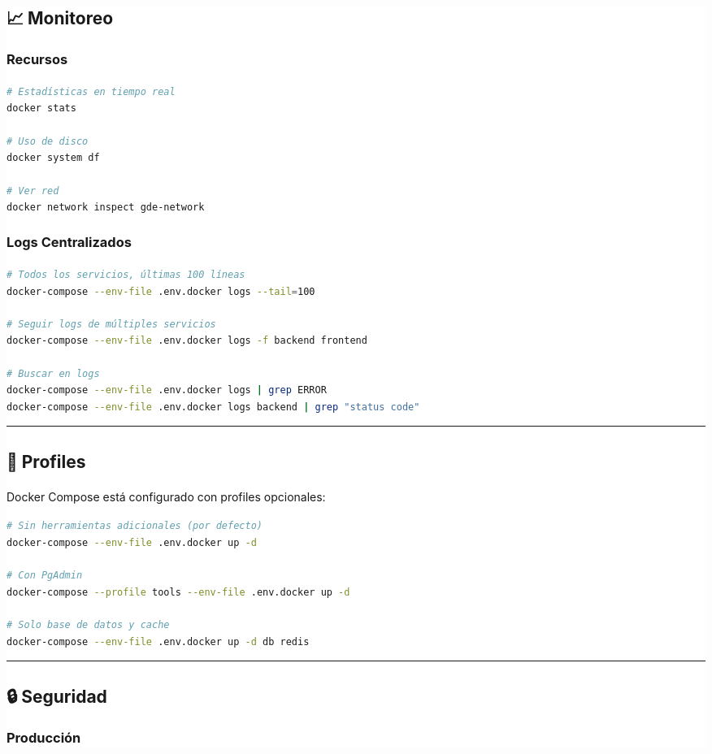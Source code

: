 ## 📈 Monitoreo

### Recursos

```bash
# Estadísticas en tiempo real
docker stats

# Uso de disco
docker system df

# Ver red
docker network inspect gde-network
```

### Logs Centralizados

```bash
# Todos los servicios, últimas 100 líneas
docker-compose --env-file .env.docker logs --tail=100

# Seguir logs de múltiples servicios
docker-compose --env-file .env.docker logs -f backend frontend

# Buscar en logs
docker-compose --env-file .env.docker logs | grep ERROR
docker-compose --env-file .env.docker logs backend | grep "status code"
```

---

## 🚦 Profiles

Docker Compose está configurado con profiles opcionales:

```bash
# Sin herramientas adicionales (por defecto)
docker-compose --env-file .env.docker up -d

# Con PgAdmin
docker-compose --profile tools --env-file .env.docker up -d

# Solo base de datos y cache
docker-compose --env-file .env.docker up -d db redis
```

---

## 🔒 Seguridad

### Producción

